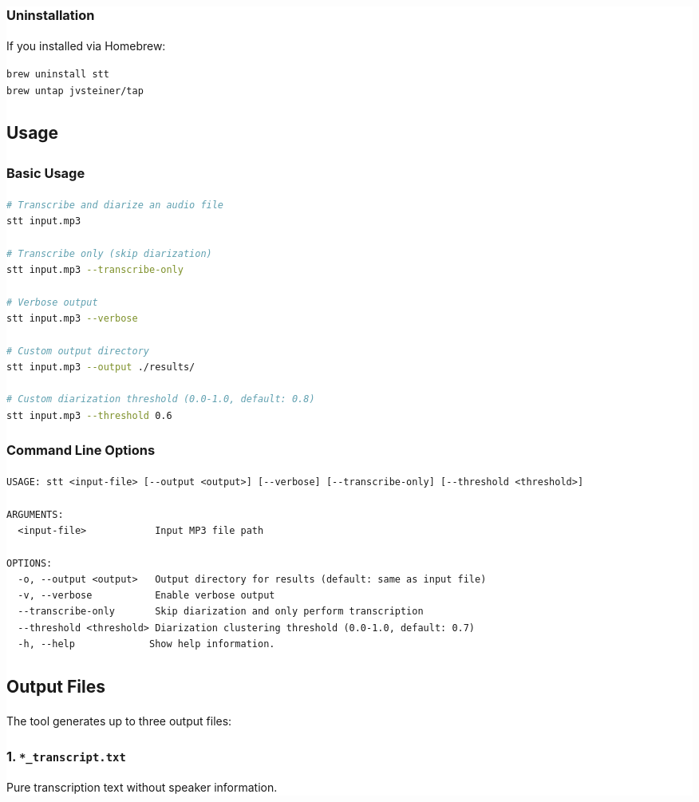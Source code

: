 ### Uninstallation

If you installed via Homebrew:
```bash
brew uninstall stt
brew untap jvsteiner/tap
```

## Usage

### Basic Usage

```bash
# Transcribe and diarize an audio file
stt input.mp3

# Transcribe only (skip diarization)
stt input.mp3 --transcribe-only

# Verbose output
stt input.mp3 --verbose

# Custom output directory
stt input.mp3 --output ./results/

# Custom diarization threshold (0.0-1.0, default: 0.8)
stt input.mp3 --threshold 0.6
```

### Command Line Options

```
USAGE: stt <input-file> [--output <output>] [--verbose] [--transcribe-only] [--threshold <threshold>]

ARGUMENTS:
  <input-file>            Input MP3 file path

OPTIONS:
  -o, --output <output>   Output directory for results (default: same as input file)
  -v, --verbose           Enable verbose output
  --transcribe-only       Skip diarization and only perform transcription
  --threshold <threshold> Diarization clustering threshold (0.0-1.0, default: 0.7)
  -h, --help             Show help information.
```

## Output Files

The tool generates up to three output files:

### 1. `*_transcript.txt`
Pure transcription text without speaker information.
